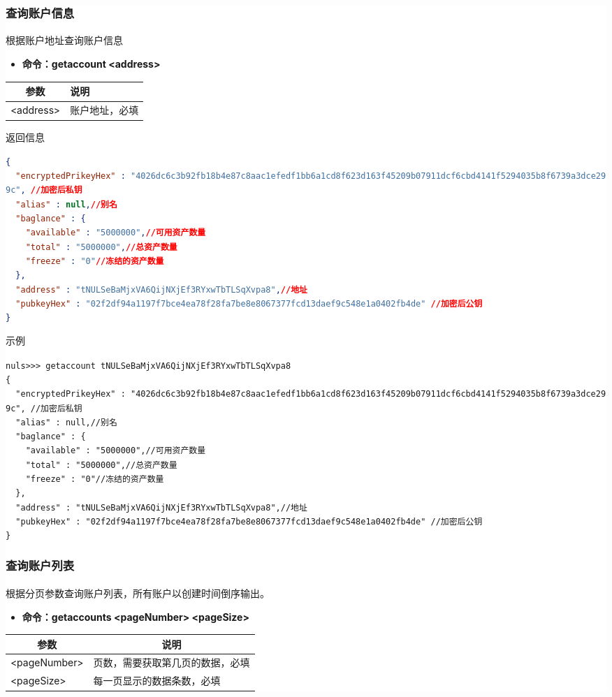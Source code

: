 ### 查询账户信息

根据账户地址查询账户信息

- **命令：getaccount &lt;address&gt;**

| 参数            | 说明           |
| --------------- | :------------- |
| &lt;address&gt; | 账户地址，必填 |

返回信息

```json
{
  "encryptedPrikeyHex" : "4026dc6c3b92fb18b4e87c8aac1efedf1bb6a1cd8f623d163f45209b07911dcf6cbd4141f5294035b8f6739a3dce299c", //加密后私钥
  "alias" : null,//别名
  "baglance" : {
    "available" : "5000000",//可用资产数量
    "total" : "5000000",//总资产数量
    "freeze" : "0"//冻结的资产数量
  },
  "address" : "tNULSeBaMjxVA6QijNXjEf3RYxwTbTLSqXvpa8",//地址
  "pubkeyHex" : "02f2df94a1197f7bce4ea78f28fa7be8e8067377fcd13daef9c548e1a0402fb4de" //加密后公钥
}
```

示例

```shell
nuls>>> getaccount tNULSeBaMjxVA6QijNXjEf3RYxwTbTLSqXvpa8
{
  "encryptedPrikeyHex" : "4026dc6c3b92fb18b4e87c8aac1efedf1bb6a1cd8f623d163f45209b07911dcf6cbd4141f5294035b8f6739a3dce299c", //加密后私钥
  "alias" : null,//别名
  "baglance" : {
    "available" : "5000000",//可用资产数量
    "total" : "5000000",//总资产数量
    "freeze" : "0"//冻结的资产数量
  },
  "address" : "tNULSeBaMjxVA6QijNXjEf3RYxwTbTLSqXvpa8",//地址
  "pubkeyHex" : "02f2df94a1197f7bce4ea78f28fa7be8e8067377fcd13daef9c548e1a0402fb4de" //加密后公钥
}

```



### 查询账户列表

根据分页参数查询账户列表，所有账户以创建时间倒序输出。

- **命令：getaccounts &lt;pageNumber&gt; &lt;pageSize&gt;**

| 参数               | 说明                             |
| ------------------ | -------------------------------- |
| &lt;pageNumber&gt; | 页数，需要获取第几页的数据，必填 |
| &lt;pageSize&gt;   | 每一页显示的数据条数，必填       |
